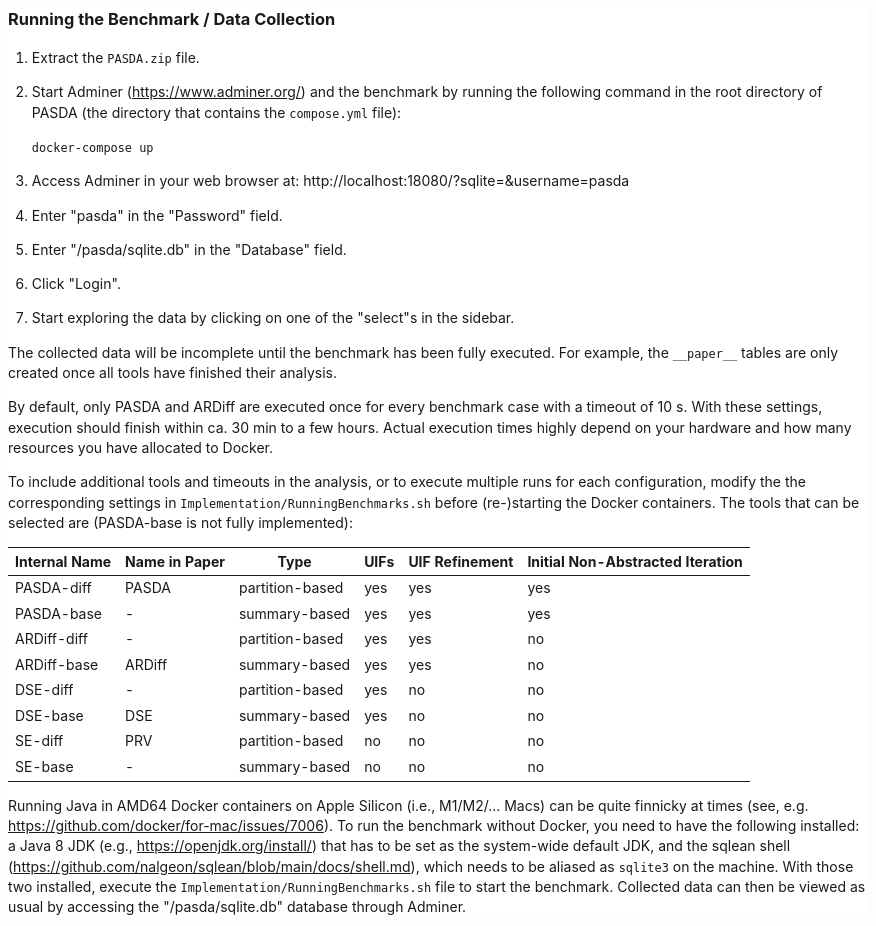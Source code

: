 
### Running the Benchmark / Data Collection

1. Extract the `PASDA.zip` file.

2. Start Adminer (https://www.adminer.org/) and the benchmark by running the following command in the root directory of PASDA (the directory that contains the `compose.yml` file):

    ```
    docker-compose up
    ```

3. Access Adminer in your web browser at: http://localhost:18080/?sqlite=&username=pasda

4. Enter "pasda" in the "Password" field.

5. Enter "/pasda/sqlite.db" in the "Database" field.

6. Click "Login".

7. Start exploring the data by clicking on one of the "select"s in the sidebar.

The collected data will be incomplete until the benchmark has been fully executed. For example, the `__paper__` tables are only created once all tools have finished their analysis.

By default, only PASDA and ARDiff are executed once for every benchmark case with a timeout of 10 s. With these settings, execution should finish within ca. 30 min to a few hours.  Actual execution times highly depend on your hardware and how many resources you have allocated to Docker. 

To include additional tools and timeouts in the analysis, or to execute multiple runs for each configuration, modify the the corresponding settings in `Implementation/RunningBenchmarks.sh` before (re-)starting the Docker containers. The tools that can be selected are (PASDA-base is not fully implemented): 

| Internal Name | Name in Paper | Type            | UIFs | UIF Refinement | Initial Non-Abstracted Iteration |
|---------------|---------------|-----------------|------|----------------|----------------------------------|
| PASDA-diff    | PASDA         | partition-based | yes  | yes            | yes                              |
| PASDA-base    | -             | summary-based   | yes  | yes            | yes                              |
| ARDiff-diff   | -             | partition-based | yes  | yes            | no                               |
| ARDiff-base   | ARDiff        | summary-based   | yes  | yes            | no                               |
| DSE-diff      | -             | partition-based | yes  | no             | no                               |
| DSE-base      | DSE           | summary-based   | yes  | no             | no                               |
| SE-diff       | PRV           | partition-based | no   | no             | no                               |
| SE-base       | -             | summary-based   | no   | no             | no                               |

Running Java in AMD64 Docker containers on Apple Silicon (i.e., M1/M2/... Macs) can be quite finnicky at times (see, e.g. https://github.com/docker/for-mac/issues/7006). To run the benchmark without Docker, you need to have the following installed: a Java 8 JDK (e.g., https://openjdk.org/install/) that has to be set as the system-wide default JDK, and the sqlean shell (https://github.com/nalgeon/sqlean/blob/main/docs/shell.md), which needs to be aliased as `sqlite3` on the machine. With those two installed, execute the `Implementation/RunningBenchmarks.sh` file to start the benchmark. Collected data can then be viewed as usual by accessing the "/pasda/sqlite.db" database through Adminer.

